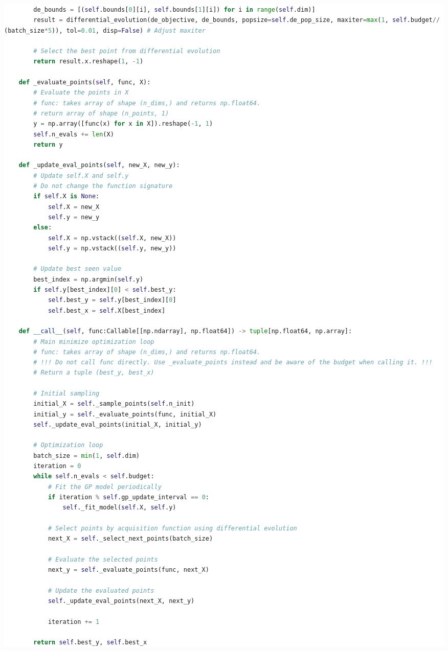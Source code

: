 ```python
        de_bounds = [(self.bounds[0][i], self.bounds[1][i]) for i in range(self.dim)]
        result = differential_evolution(de_objective, de_bounds, popsize=self.de_pop_size, maxiter=max(1, self.budget//(batch_size*5)), tol=0.01, disp=False) # Adjust maxiter

        # Select the best point from differential evolution
        return result.x.reshape(1, -1)

    def _evaluate_points(self, func, X):
        # Evaluate the points in X
        # func: takes array of shape (n_dims,) and returns np.float64.
        # return array of shape (n_points, 1)
        y = np.array([func(x) for x in X]).reshape(-1, 1)
        self.n_evals += len(X)
        return y

    def _update_eval_points(self, new_X, new_y):
        # Update self.X and self.y
        # Do not change the function signature
        if self.X is None:
            self.X = new_X
            self.y = new_y
        else:
            self.X = np.vstack((self.X, new_X))
            self.y = np.vstack((self.y, new_y))

        # Update best seen value
        best_index = np.argmin(self.y)
        if self.y[best_index][0] < self.best_y:
            self.best_y = self.y[best_index][0]
            self.best_x = self.X[best_index]

    def __call__(self, func:Callable[[np.ndarray], np.float64]) -> tuple[np.float64, np.array]:
        # Main minimize optimization loop
        # func: takes array of shape (n_dims,) and returns np.float64.
        # !!! Do not call func directly. Use _evaluate_points instead and be aware of the budget when calling it. !!!
        # Return a tuple (best_y, best_x)

        # Initial sampling
        initial_X = self._sample_points(self.n_init)
        initial_y = self._evaluate_points(func, initial_X)
        self._update_eval_points(initial_X, initial_y)

        # Optimization loop
        batch_size = min(1, self.dim)
        iteration = 0
        while self.n_evals < self.budget:
            # Fit the GP model periodically
            if iteration % self.gp_update_interval == 0:
                self._fit_model(self.X, self.y)

            # Select points by acquisition function using differential evolution
            next_X = self._select_next_points(batch_size)

            # Evaluate the selected points
            next_y = self._evaluate_points(func, next_X)

            # Update the evaluated points
            self._update_eval_points(next_X, next_y)

            iteration += 1

        return self.best_y, self.best_x
```